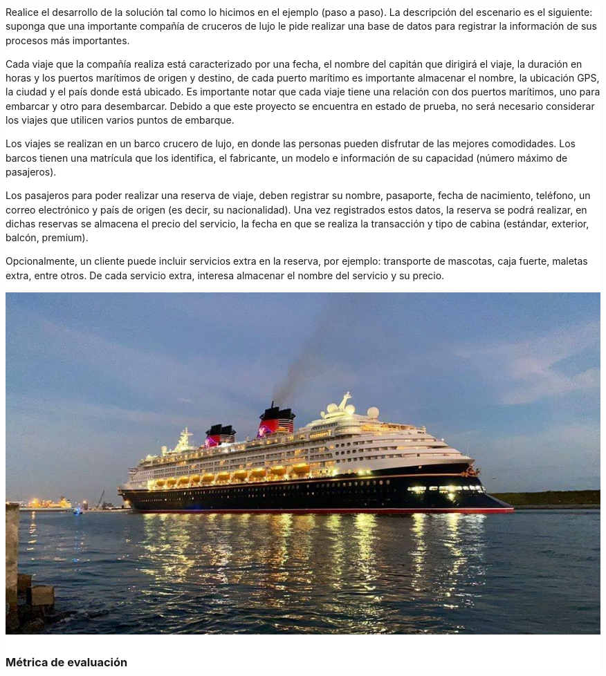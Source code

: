 
Realice el desarrollo de la solución tal como lo hicimos en el ejemplo (paso a paso). La descripción del escenario es el siguiente: suponga que una importante compañía de cruceros de lujo le pide realizar una base de datos para registrar la información de sus procesos más importantes.

Cada viaje que la compañía realiza está caracterizado por una fecha, el nombre del capitán que dirigirá el viaje, la duración en horas y los puertos marítimos de origen y destino, de cada puerto marítimo es importante almacenar el nombre, la ubicación GPS, la ciudad y el país donde está ubicado. Es importante notar que cada viaje tiene una relación con dos puertos marítimos, uno para embarcar y otro para desembarcar. Debido a que este proyecto se encuentra en estado de prueba, no será necesario considerar los viajes que utilicen varios puntos de embarque.

Los viajes se realizan en un barco crucero de lujo, en donde las personas pueden disfrutar de las mejores comodidades. Los barcos tienen una matrícula que los identifica, el fabricante, un modelo e información de su capacidad (número máximo de pasajeros).

Los pasajeros para poder realizar una reserva de viaje, deben registrar su nombre, pasaporte, fecha de nacimiento, teléfono, un correo electrónico y país de origen (es decir, su nacionalidad). Una vez registrados estos datos, la reserva se podrá realizar, en dichas reservas se almacena el precio del servicio, la fecha en que se realiza la transacción y tipo de cabina (estándar, exterior, balcón, premium).

Opcionalmente, un cliente puede incluir servicios extra en la reserva, por ejemplo:
transporte de mascotas, caja fuerte, maletas extra, entre otros. De cada servicio extra, interesa almacenar el nombre del servicio y su precio.

![enter image description here](https://github.com/vareladev/vareladev.github.io/blob/main/2023/bd/laboratorios/01/src/img17.jpg?raw=true)
### Métrica de evaluación
